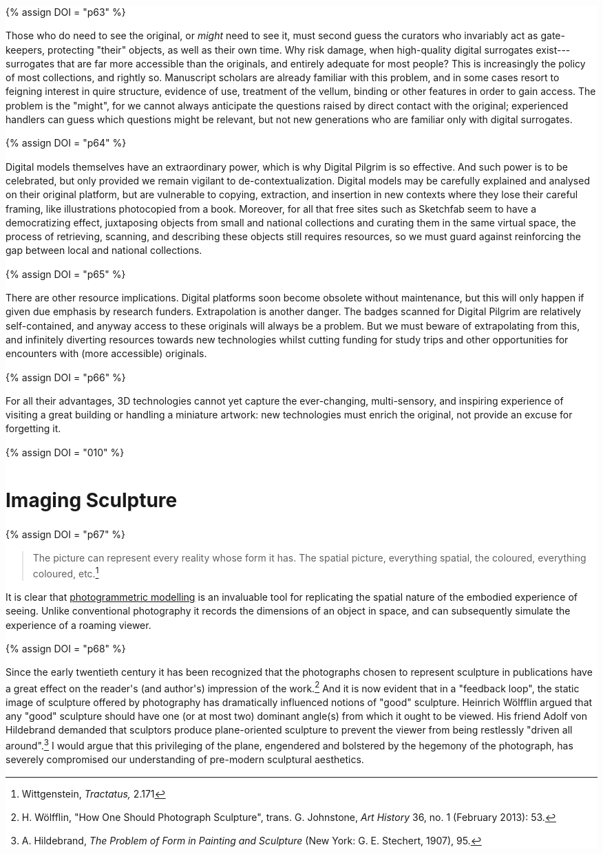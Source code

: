 {% assign DOI = "p63" %}

Those who do need to see the original, or *might* need to see it, must second guess the curators who invariably act as gate-keepers, protecting "their" objects, as well as their own time. Why risk damage, when high-quality digital surrogates exist---surrogates that are far more accessible than the originals, and entirely adequate for most people? This is increasingly the policy of most collections, and rightly so. Manuscript scholars are already familiar with this problem, and in some cases resort to feigning interest in quire structure, evidence of use, treatment of the vellum, binding or other features in order to gain access. The problem is the "might", for we cannot always anticipate the questions raised by direct contact with the original; experienced handlers can guess which questions might be relevant, but not new generations who are familiar only with digital surrogates.

{% assign DOI = "p64" %}

Digital models themselves have an extraordinary power, which is why Digital Pilgrim is so effective. And such power is to be celebrated, but only provided we remain vigilant to de-contextualization. Digital models may be carefully explained and analysed on their original platform, but are vulnerable to copying, extraction, and insertion in new contexts where they lose their careful framing, like illustrations photocopied from a book. Moreover, for all that free sites such as Sketchfab seem to have a democratizing effect, juxtaposing objects from small and national collections and curating them in the same virtual space, the process of retrieving, scanning, and describing these objects still requires resources, so we must guard against reinforcing the gap between local and national collections.

{% assign DOI = "p65" %}

There are other resource implications. Digital platforms soon become obsolete without maintenance, but this will only happen if given due emphasis by research funders. Extrapolation is another danger. The badges scanned for Digital Pilgrim are relatively self-contained, and anyway access to these originals will always be a problem. But we must beware of extrapolating from this, and infinitely diverting resources towards new technologies whilst cutting funding for study trips and other opportunities for encounters with (more accessible) originals.

{% assign DOI = "p66" %}

For all their advantages, 3D technologies cannot yet capture the ever-changing, multi-sensory, and inspiring experience of visiting a great building or handling a miniature artwork: new technologies must enrich the original, not provide an excuse for forgetting it.

{% assign DOI = "010" %}

# Imaging Sculpture

{% assign DOI = "p67" %}

> The picture can represent every reality whose form it has. The spatial picture, everything spatial, the coloured, everything coloured, etc.[^17]

It is clear that [photogrammetric modelling](https://en.wikipedia.org/wiki/Photogrammetry) is an invaluable tool for replicating the spatial nature of the embodied experience of seeing. Unlike conventional photography it records the dimensions of an object in space, and can subsequently simulate the experience of a roaming viewer.

{% assign DOI = "p68" %}

Since the early twentieth century it has been recognized that the photographs chosen to represent sculpture in publications have a great effect on the reader's (and author's) impression of the work.[^18] And it is now evident that in a "feedback loop", the static image of sculpture offered by photography has dramatically influenced notions of "good" sculpture. Heinrich Wölfflin argued that any "good" sculpture should have one (or at most two) dominant angle(s) from which it ought to be viewed. His friend Adolf von Hildebrand demanded that sculptors produce plane-oriented sculpture to prevent the viewer from being restlessly "driven all around".[^19] I would argue that this privileging of the plane, engendered and bolstered by the hegemony of the photograph, has severely compromised our understanding of pre-modern sculptural aesthetics.


[^1]: B. Spencer, *Pilgrim Souvenirs and Secular Badges* (London: Her Majesty's Stationery Office, 1998), 13.
[^2]: Beryn, "The Canterbury Interlude", in *The Canterbury Tales: Fifteenth-Century Continuations and Additions*, ed. J. Bowers (Kalamazoo, MI: Medieval Institute Publications, 1992), chap. 5, ll.171--73.
[^3]: The second phase of the Digital Pilgrim Project is creating GIS maps to help visualize their proliferation.
[^4]: The Digital Pilgrim 3D models were made using a digital SLR camera and Structure from Motion (SfM) software.
[^5]: See the statement entitled "Methodology" in [https://www.gta.arch.ethz.ch/events/digital-art-history-challenges-and-prospects](https://www.gta.arch.ethz.ch/events/digital-art-history-challenges-and-prospects) (accessed 16 May 2017).
[^6]: Including such initiatives as the CHASE "Material Witness" course, or the University of Cambridge's CRASSH "Embodied Things" research group.
[^7]: At the time of writing, the twelve models on Digital Pilgrim's Sketchfab page had collectively achieved 4,783 views: [https://sketchfab.com/britishmuseum/collections/digital-pilgrim](https://sketchfab.com/britishmuseum/collections/digital-pilgrim), accessed 30 April 2017.
[^8]: Alan H. Goldman, \"The Experiential Account of Aesthetic Value\", *The Journal of Aesthetics and Art Criticism* 64, no. 3 (2006): 337.
[^9]: Carolyn Korsmeyer, \"Touch and the Experience of the Genuine\", *British Journal of Aesthetics* 52, no. 4 (2012): 365--77.
[^10]: Joseph Raz et al., *The Practice of Value*, The Berkeley Tanner Lectures (Oxford and New York: Clarendon Press, 2005), 27--28.
[^11]: For a discussion of indirect casting and other methods, visit [http://www.nga.gov/exhibitions/2011/antico/glossary.shtm](http://www.nga.gov/exhibitions/2011/antico/glossary.shtm).
[^12]: Current scholarly consensus holds that Italians were the first to develop a technique for hollow indirect casting, whereby multiple objects are cast from a single model, since Antiquity. Richard E. Stone, in his seminal 1981 article, posits that the sculptor Antico originated the technique in question in his workshop in Mantua in the 1480s. See Richard E. Stone, "Antico and the Development of Bronze Casting in Italy at the End of the Quattrocento", *Metropolitan Museum Journal* 16 (1981): 87--116.
[^13]: Photogrammetry makes measurements from photographs and is part of the process of 3D modelling.
[^14]: I am grateful to Michelle Marincola and the staff of the 2016 Summer Institute for Technical Art History at the Institute of Fine Arts in New York City for introducing me to photogrammetry, to the staff of Cultural Heritage Imaging in San Francisco for teaching me how to employ it, and to Jennifer Brown and the staff of the Digital Science Center at Columbia University for allowing me access to a computer powerful enough to process my models.
[^15]: To see the models generated by this project, visit [https://sketchfab.com/SofiaGans/models](https://sketchfab.com/SofiaGans/models).
[^16]: Brian Spencer, *Pilgrim Souvenirs and Secular Badges* (Martlesham, Suffolk: Boydell & Brewer, 2010), 75.
[^17]: Wittgenstein, *Tractatus,* 2.171
[^18]: H. Wölfflin, "How One Should Photograph Sculpture", trans. G. Johnstone, *Art History* 36, no. 1 (February 2013): 53.
[^19]: A. Hildebrand, *The Problem of Form in Painting and Sculpture* (New York: G. E. Stechert, 1907), 95.
[^20]: J. Jung, "The Kinetics of Gothic Sculpture: Movement and Apprehension in the South Transept of Strasbourg Cathedral and the Chartreuse de Champmol in Dijon", in *Mobile Eyes: Peripatetisches Sehen in den Bildkulturen der Vormoderne*, ed. David Ganz and Stefan Neuner (Munich: Wilhelm Fink, 2013), 133--73; J. Lubbock, *Storytelling in Christian Art from Giotto to Donatello* (New Haven, CT: Yale University Press, 2006).
